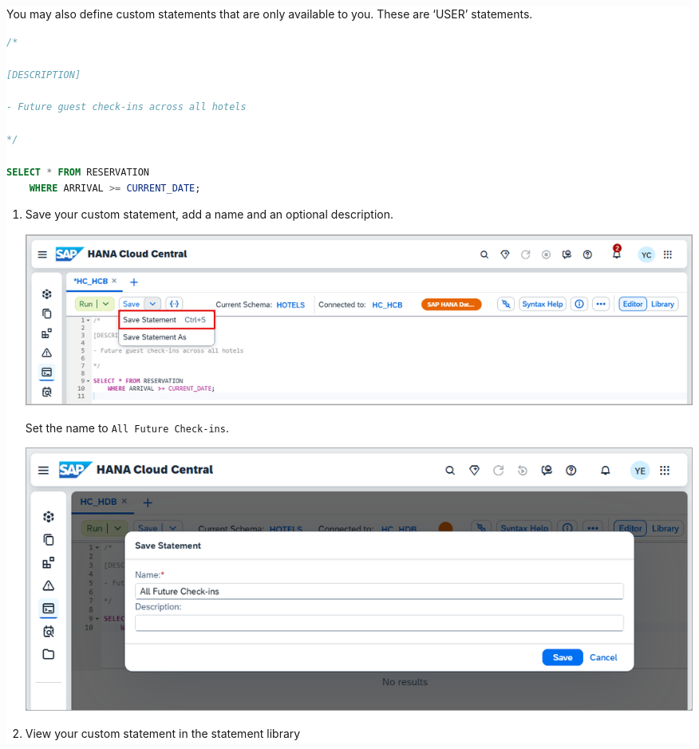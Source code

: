 You may also define custom statements that are only available to you. These are ‘USER’ statements.
```SQL
/*

[DESCRIPTION]

- Future guest check-ins across all hotels

*/

SELECT * FROM RESERVATION
    WHERE ARRIVAL >= CURRENT_DATE;
```

1. Save your custom statement, add a name and an optional description.
   
    ![Statement Library Create User Statements](save_custom_statement.png)

    Set the name to `All Future Check-ins`.

    ![Statement Library Save Statements](save_statement.png)

2. View your custom statement in the statement library
   